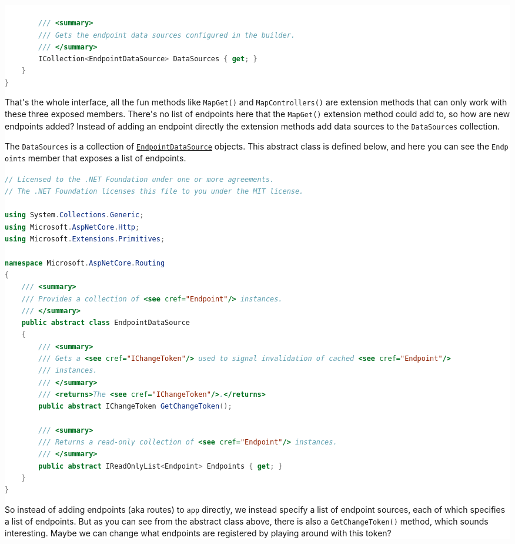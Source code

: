 ```csharp

        /// <summary>
        /// Gets the endpoint data sources configured in the builder.
        /// </summary>
        ICollection<EndpointDataSource> DataSources { get; }
    }
}
```

That's the whole interface, all the fun methods like `MapGet()` and `MapControllers()` are extension methods that can only work with these three exposed members. There's no list of endpoints here that the `MapGet()` extension method could add to, so how are new endpoints added? Instead of adding an endpoint directly the extension methods add data sources to the `DataSources` collection.

The `DataSources` is a collection of [`EndpointDataSource`](https://github.com/dotnet/aspnetcore/blob/main/src/Http/Routing/src/EndpointDataSource.cs) objects. This abstract class is defined below, and here you can see the `Endpoints` member that exposes a list of endpoints.

```csharp
// Licensed to the .NET Foundation under one or more agreements.
// The .NET Foundation licenses this file to you under the MIT license.

using System.Collections.Generic;
using Microsoft.AspNetCore.Http;
using Microsoft.Extensions.Primitives;

namespace Microsoft.AspNetCore.Routing
{
    /// <summary>
    /// Provides a collection of <see cref="Endpoint"/> instances.
    /// </summary>
    public abstract class EndpointDataSource
    {
        /// <summary>
        /// Gets a <see cref="IChangeToken"/> used to signal invalidation of cached <see cref="Endpoint"/>
        /// instances.
        /// </summary>
        /// <returns>The <see cref="IChangeToken"/>.</returns>
        public abstract IChangeToken GetChangeToken();

        /// <summary>
        /// Returns a read-only collection of <see cref="Endpoint"/> instances.
        /// </summary>
        public abstract IReadOnlyList<Endpoint> Endpoints { get; }
    }
}
```

So instead of adding endpoints (aka routes) to `app` directly, we instead specify a list of endpoint sources, each of which specifies a list of endpoints. But as you can see from the abstract class above, there is also a `GetChangeToken()` method, which sounds interesting. Maybe we can change what endpoints are registered by playing around with this token?
